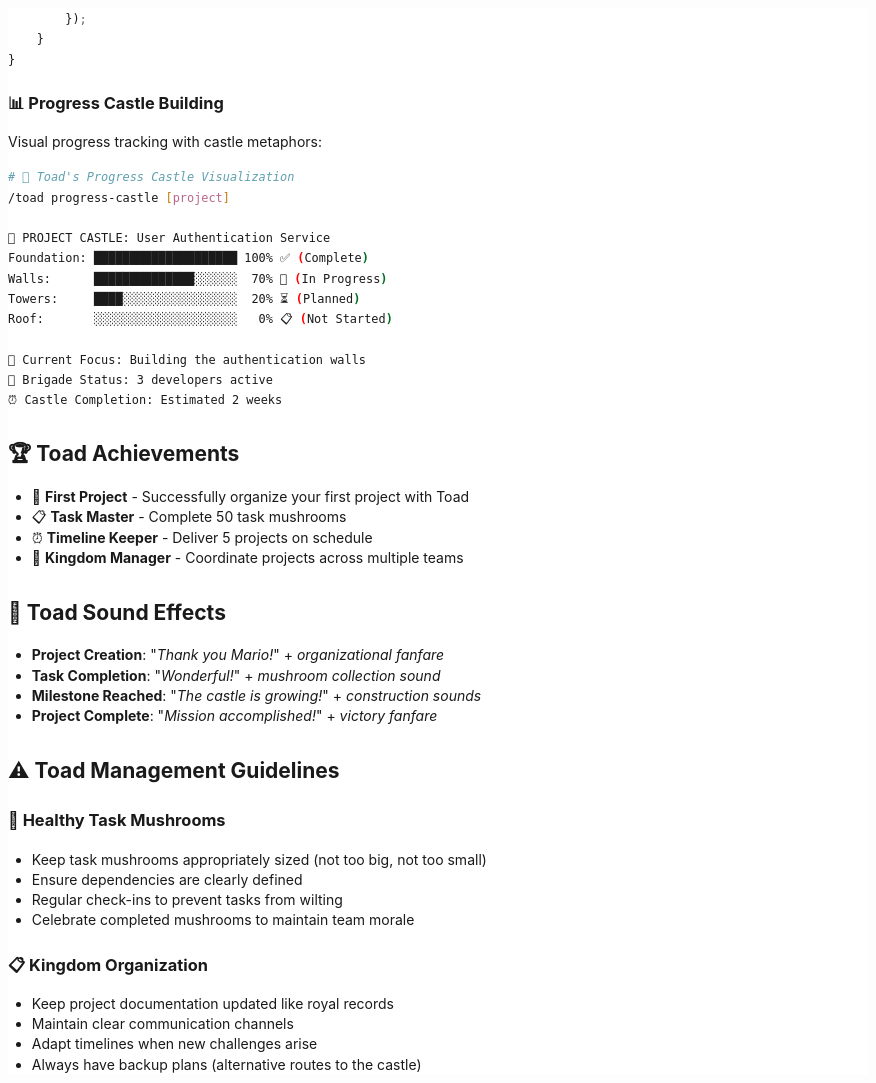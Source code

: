 ```javascript
        });
    }
}
```

### 📊 **Progress Castle Building**
Visual progress tracking with castle metaphors:

```bash
# 🏰 Toad's Progress Castle Visualization
/toad progress-castle [project]

🏰 PROJECT CASTLE: User Authentication Service
Foundation: ████████████████████ 100% ✅ (Complete)
Walls:      ██████████████░░░░░░  70% 🔨 (In Progress)  
Towers:     ████░░░░░░░░░░░░░░░░  20% ⏳ (Planned)
Roof:       ░░░░░░░░░░░░░░░░░░░░   0% 📋 (Not Started)

🍄 Current Focus: Building the authentication walls
👥 Brigade Status: 3 developers active
⏰ Castle Completion: Estimated 2 weeks
```

## 🏆 Toad Achievements

- 🍄 **First Project** - Successfully organize your first project with Toad
- 📋 **Task Master** - Complete 50 task mushrooms  
- ⏰ **Timeline Keeper** - Deliver 5 projects on schedule
- 👑 **Kingdom Manager** - Coordinate projects across multiple teams

## 🎵 Toad Sound Effects

- **Project Creation**: "*Thank you Mario!*" + *organizational fanfare*
- **Task Completion**: "*Wonderful!*" + *mushroom collection sound*
- **Milestone Reached**: "*The castle is growing!*" + *construction sounds*
- **Project Complete**: "*Mission accomplished!*" + *victory fanfare*

## ⚠️ Toad Management Guidelines

### 🍄 **Healthy Task Mushrooms**
- Keep task mushrooms appropriately sized (not too big, not too small)
- Ensure dependencies are clearly defined
- Regular check-ins to prevent tasks from wilting
- Celebrate completed mushrooms to maintain team morale

### 📋 **Kingdom Organization**
- Keep project documentation updated like royal records
- Maintain clear communication channels
- Adapt timelines when new challenges arise
- Always have backup plans (alternative routes to the castle)
